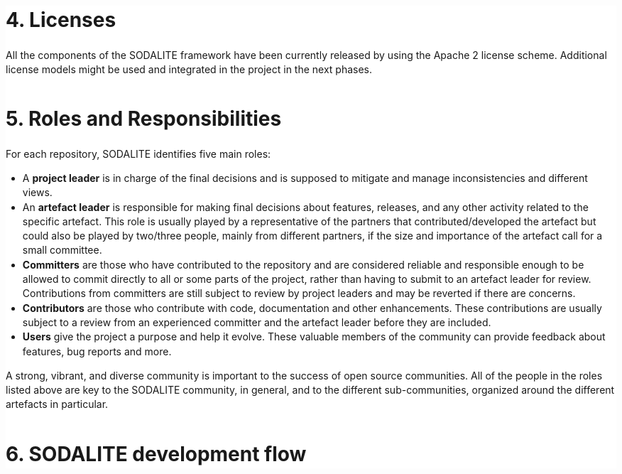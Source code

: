 
# 4. Licenses

All the components of the SODALITE framework have been currently released by using the Apache 2 license scheme. Additional license models might be used and integrated in the project in the next phases.


# 5. Roles and Responsibilities

For each repository, SODALITE identifies five main roles:

*   A **project leader** is in charge of the final decisions and is supposed to mitigate and manage inconsistencies and different views.
*   An **artefact leader** is responsible for making final decisions about features, releases, and any other activity related to the specific artefact. This role is usually played by a representative of the partners that contributed/developed the artefact but could also be played by two/three people, mainly from different partners, if the size and importance of the artefact call for a small committee.
*   **Committers** are those who have contributed to the repository and are considered reliable and responsible enough to be allowed to commit directly to all or some parts of the project, rather than having to submit to an artefact leader for review. Contributions from committers are still subject to review by project leaders and may be reverted if there are concerns. 
*   **Contributors** are those who contribute with code, documentation and other enhancements. These contributions are usually subject to a review from an experienced committer and the artefact leader before they are included.
*   **Users** give the project a purpose and help it evolve. These valuable members of the community can provide feedback about features, bug reports and more.

A strong, vibrant, and diverse community is important to the success of open source communities. All of the people in the roles listed above are key to the SODALITE community, in general, and to the different sub-communities, organized around the different artefacts in particular. 


# 6. SODALITE development flow

